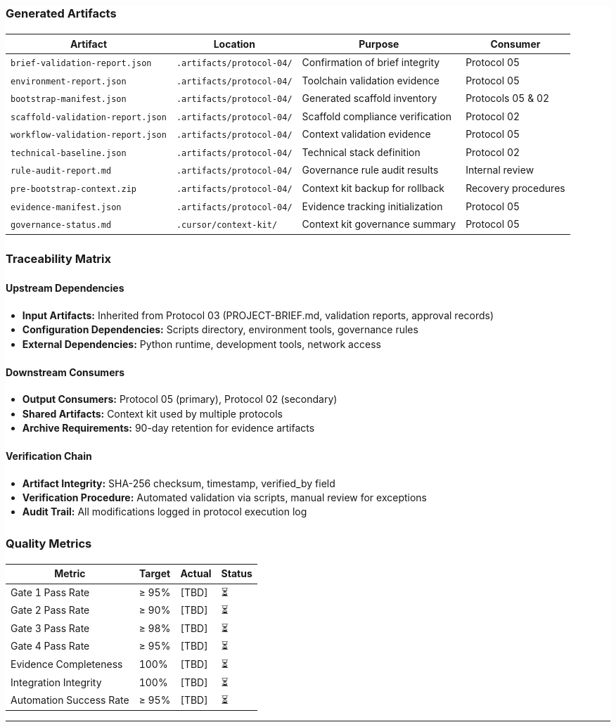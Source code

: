 ### Generated Artifacts
| Artifact | Location | Purpose | Consumer |
|----------|----------|---------|----------|
| `brief-validation-report.json` | `.artifacts/protocol-04/` | Confirmation of brief integrity | Protocol 05 |
| `environment-report.json` | `.artifacts/protocol-04/` | Toolchain validation evidence | Protocol 05 |
| `bootstrap-manifest.json` | `.artifacts/protocol-04/` | Generated scaffold inventory | Protocols 05 & 02 |
| `scaffold-validation-report.json` | `.artifacts/protocol-04/` | Scaffold compliance verification | Protocol 02 |
| `workflow-validation-report.json` | `.artifacts/protocol-04/` | Context validation evidence | Protocol 05 |
| `technical-baseline.json` | `.artifacts/protocol-04/` | Technical stack definition | Protocol 02 |
| `rule-audit-report.md` | `.artifacts/protocol-04/` | Governance rule audit results | Internal review |
| `pre-bootstrap-context.zip` | `.artifacts/protocol-04/` | Context kit backup for rollback | Recovery procedures |
| `evidence-manifest.json` | `.artifacts/protocol-04/` | Evidence tracking initialization | Protocol 05 |
| `governance-status.md` | `.cursor/context-kit/` | Context kit governance summary | Protocol 05 |

### Traceability Matrix

#### Upstream Dependencies
- **Input Artifacts:** Inherited from Protocol 03 (PROJECT-BRIEF.md, validation reports, approval records)
- **Configuration Dependencies:** Scripts directory, environment tools, governance rules
- **External Dependencies:** Python runtime, development tools, network access

#### Downstream Consumers
- **Output Consumers:** Protocol 05 (primary), Protocol 02 (secondary)
- **Shared Artifacts:** Context kit used by multiple protocols
- **Archive Requirements:** 90-day retention for evidence artifacts

#### Verification Chain
- **Artifact Integrity:** SHA-256 checksum, timestamp, verified_by field
- **Verification Procedure:** Automated validation via scripts, manual review for exceptions
- **Audit Trail:** All modifications logged in protocol execution log

### Quality Metrics
| Metric | Target | Actual | Status |
|--------|--------|--------|--------|
| Gate 1 Pass Rate | ≥ 95% | [TBD] | ⏳ |
| Gate 2 Pass Rate | ≥ 90% | [TBD] | ⏳ |
| Gate 3 Pass Rate | ≥ 98% | [TBD] | ⏳ |
| Gate 4 Pass Rate | ≥ 95% | [TBD] | ⏳ |
| Evidence Completeness | 100% | [TBD] | ⏳ |
| Integration Integrity | 100% | [TBD] | ⏳ |
| Automation Success Rate | ≥ 95% | [TBD] | ⏳ |

---